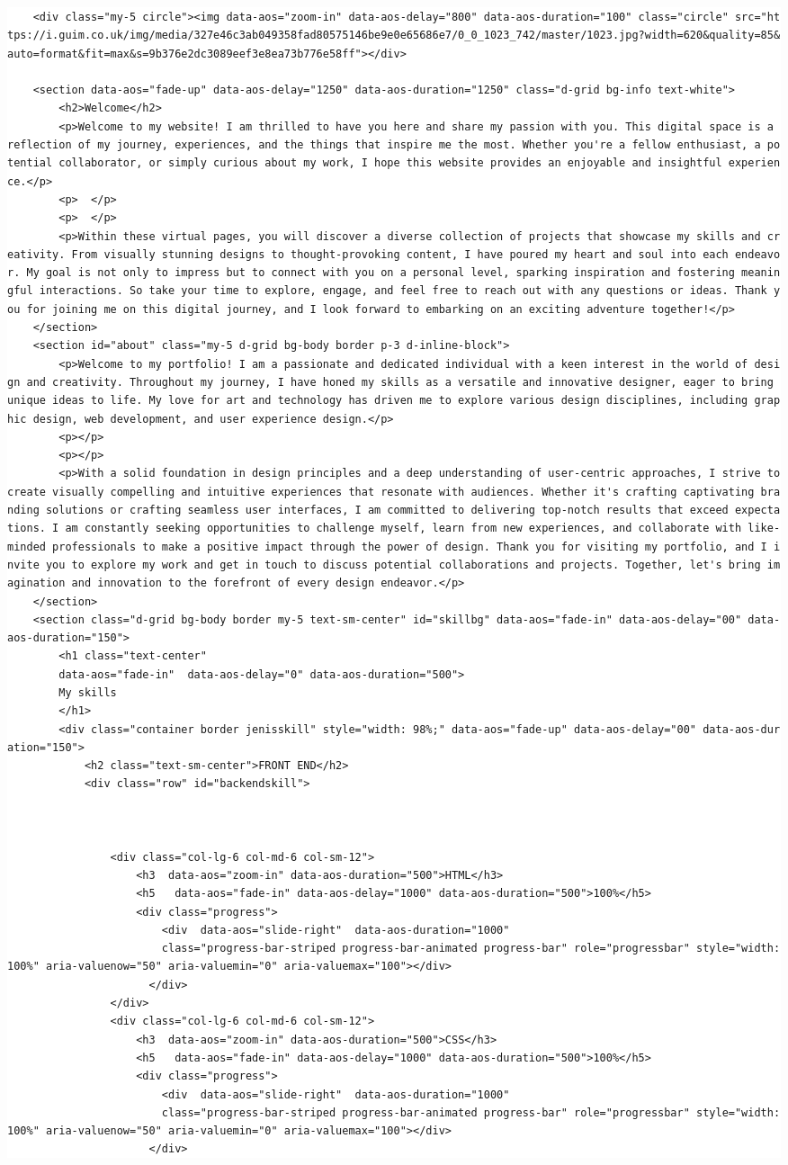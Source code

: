         <div class="my-5 circle"><img data-aos="zoom-in" data-aos-delay="800" data-aos-duration="100" class="circle" src="https://i.guim.co.uk/img/media/327e46c3ab049358fad80575146be9e0e65686e7/0_0_1023_742/master/1023.jpg?width=620&quality=85&auto=format&fit=max&s=9b376e2dc3089eef3e8ea73b776e58ff"></div>
        
        <section data-aos="fade-up" data-aos-delay="1250" data-aos-duration="1250" class="d-grid bg-info text-white">
            <h2>Welcome</h2>
            <p>Welcome to my website! I am thrilled to have you here and share my passion with you. This digital space is a reflection of my journey, experiences, and the things that inspire me the most. Whether you're a fellow enthusiast, a potential collaborator, or simply curious about my work, I hope this website provides an enjoyable and insightful experience.</p>
            <p>  </p>
            <p>  </p>
            <p>Within these virtual pages, you will discover a diverse collection of projects that showcase my skills and creativity. From visually stunning designs to thought-provoking content, I have poured my heart and soul into each endeavor. My goal is not only to impress but to connect with you on a personal level, sparking inspiration and fostering meaningful interactions. So take your time to explore, engage, and feel free to reach out with any questions or ideas. Thank you for joining me on this digital journey, and I look forward to embarking on an exciting adventure together!</p>
        </section>
        <section id="about" class="my-5 d-grid bg-body border p-3 d-inline-block">
            <p>Welcome to my portfolio! I am a passionate and dedicated individual with a keen interest in the world of design and creativity. Throughout my journey, I have honed my skills as a versatile and innovative designer, eager to bring unique ideas to life. My love for art and technology has driven me to explore various design disciplines, including graphic design, web development, and user experience design.</p>
            <p></p>
            <p></p>
            <p>With a solid foundation in design principles and a deep understanding of user-centric approaches, I strive to create visually compelling and intuitive experiences that resonate with audiences. Whether it's crafting captivating branding solutions or crafting seamless user interfaces, I am committed to delivering top-notch results that exceed expectations. I am constantly seeking opportunities to challenge myself, learn from new experiences, and collaborate with like-minded professionals to make a positive impact through the power of design. Thank you for visiting my portfolio, and I invite you to explore my work and get in touch to discuss potential collaborations and projects. Together, let's bring imagination and innovation to the forefront of every design endeavor.</p>
        </section>
        <section class="d-grid bg-body border my-5 text-sm-center" id="skillbg" data-aos="fade-in" data-aos-delay="00" data-aos-duration="150">
            <h1 class="text-center" 
            data-aos="fade-in"  data-aos-delay="0" data-aos-duration="500">
            My skills
            </h1>
            <div class="container border jenisskill" style="width: 98%;" data-aos="fade-up" data-aos-delay="00" data-aos-duration="150">
                <h2 class="text-sm-center">FRONT END</h2>
                <div class="row" id="backendskill">
                    
                    
                    
                    <div class="col-lg-6 col-md-6 col-sm-12">
                        <h3  data-aos="zoom-in" data-aos-duration="500">HTML</h3>
                        <h5   data-aos="fade-in" data-aos-delay="1000" data-aos-duration="500">100%</h5>
                        <div class="progress">
                            <div  data-aos="slide-right"  data-aos-duration="1000"
                            class="progress-bar-striped progress-bar-animated progress-bar" role="progressbar" style="width: 100%" aria-valuenow="50" aria-valuemin="0" aria-valuemax="100"></div>
                          </div>
                    </div>
                    <div class="col-lg-6 col-md-6 col-sm-12">
                        <h3  data-aos="zoom-in" data-aos-duration="500">CSS</h3>
                        <h5   data-aos="fade-in" data-aos-delay="1000" data-aos-duration="500">100%</h5>
                        <div class="progress">
                            <div  data-aos="slide-right"  data-aos-duration="1000"
                            class="progress-bar-striped progress-bar-animated progress-bar" role="progressbar" style="width: 100%" aria-valuenow="50" aria-valuemin="0" aria-valuemax="100"></div>
                          </div>